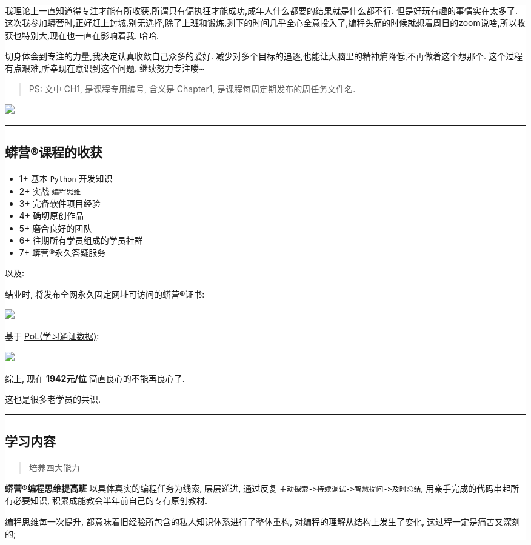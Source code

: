 我理论上一直知道得专注才能有所收获,所谓只有偏执狂才能成功,成年人什么都要的结果就是什么都不行. 但是好玩有趣的事情实在太多了. 这次我参加蟒营时,正好赶上封城,别无选择,除了上班和锻炼,剩下的时间几乎全心全意投入了,编程头痛的时候就想着周日的zoom说啥,所以收获也特别大,现在也一直在影响着我. 哈哈. 

切身体会到专注的力量,我决定认真收敛自己众多的爱好. 减少对多个目标的追逐,也能让大脑里的精神熵降低,不再做着这个想那个. 这个过程有点艰难,所幸现在意识到这个问题. 继续努力专注喽~


> PS: 文中 CH1, 是课程专用编号,
> 含义是 Chapter1, 是课程每周定期发布的周任务文件名.


![](http://ydlj.zoomquiet.top/ipic/2020-06-30-2019-09-08-theory101camp_v2.jpg)


-------------
## 蟒营®课程的收获

- 1+ 基本 `Python` 开发知识
- 2+ 实战 `编程思维`
- 3+ 完备软件项目经验
- 4+ 确切原创作品
- 5+ 磨合良好的团队
- 6+ 往期所有学员组成的学员社群
- 7+ 蟒营®永久答疑服务

以及:

结业时, 将发布全网永久固定网址可访问的蟒营®证书:

![](http://ydlj.zoomquiet.top/ipic/2020-06-11-pol-certi-demo.jpg)

基于 [PoL(学习通证数据)](https://py.101.camp/pol/):


![](http://ydlj.zoomquiet.top/ipic/2020-06-11-pol-detail.jpg)




综上, 现在 **1942元/位** 简直良心的不能再良心了.

这也是很多老学员的共识.


-------------
## 学习内容
> 培养四大能力

**蟒营®编程思维提高班**
以具体真实的编程任务为线索, 
层层递进, 
通过反复 `主动探索->持续调试->智慧提问->及时总结`,
用亲手完成的代码串起所有必要知识, 积累成能教会半年前自己的专有原创教材.


编程思维每一次提升, 都意味着旧经验所包含的私人知识体系进行了整体重构,
对编程的理解从结构上发生了变化,
这过程一定是痛苦又深刻的;
